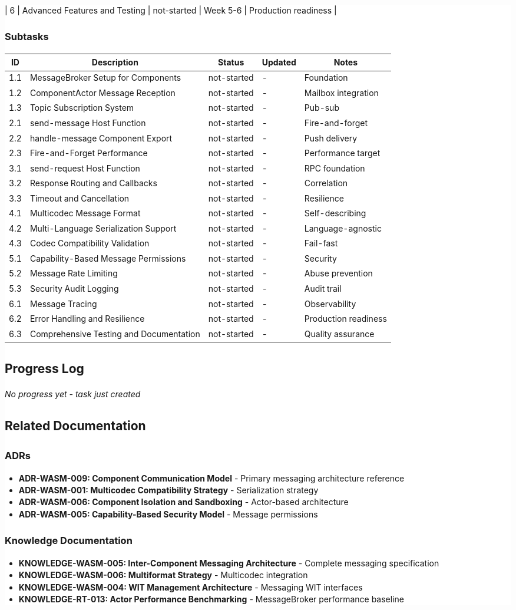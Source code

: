 | 6 | Advanced Features and Testing | not-started | Week 5-6 | Production readiness |

### Subtasks
| ID | Description | Status | Updated | Notes |
|----|-------------|--------|---------|-------|
| 1.1 | MessageBroker Setup for Components | not-started | - | Foundation |
| 1.2 | ComponentActor Message Reception | not-started | - | Mailbox integration |
| 1.3 | Topic Subscription System | not-started | - | Pub-sub |
| 2.1 | send-message Host Function | not-started | - | Fire-and-forget |
| 2.2 | handle-message Component Export | not-started | - | Push delivery |
| 2.3 | Fire-and-Forget Performance | not-started | - | Performance target |
| 3.1 | send-request Host Function | not-started | - | RPC foundation |
| 3.2 | Response Routing and Callbacks | not-started | - | Correlation |
| 3.3 | Timeout and Cancellation | not-started | - | Resilience |
| 4.1 | Multicodec Message Format | not-started | - | Self-describing |
| 4.2 | Multi-Language Serialization Support | not-started | - | Language-agnostic |
| 4.3 | Codec Compatibility Validation | not-started | - | Fail-fast |
| 5.1 | Capability-Based Message Permissions | not-started | - | Security |
| 5.2 | Message Rate Limiting | not-started | - | Abuse prevention |
| 5.3 | Security Audit Logging | not-started | - | Audit trail |
| 6.1 | Message Tracing | not-started | - | Observability |
| 6.2 | Error Handling and Resilience | not-started | - | Production readiness |
| 6.3 | Comprehensive Testing and Documentation | not-started | - | Quality assurance |

## Progress Log

*No progress yet - task just created*

## Related Documentation

### ADRs
- **ADR-WASM-009: Component Communication Model** - Primary messaging architecture reference
- **ADR-WASM-001: Multicodec Compatibility Strategy** - Serialization strategy
- **ADR-WASM-006: Component Isolation and Sandboxing** - Actor-based architecture
- **ADR-WASM-005: Capability-Based Security Model** - Message permissions

### Knowledge Documentation
- **KNOWLEDGE-WASM-005: Inter-Component Messaging Architecture** - Complete messaging specification
- **KNOWLEDGE-WASM-006: Multiformat Strategy** - Multicodec integration
- **KNOWLEDGE-WASM-004: WIT Management Architecture** - Messaging WIT interfaces
- **KNOWLEDGE-RT-013: Actor Performance Benchmarking** - MessageBroker performance baseline
